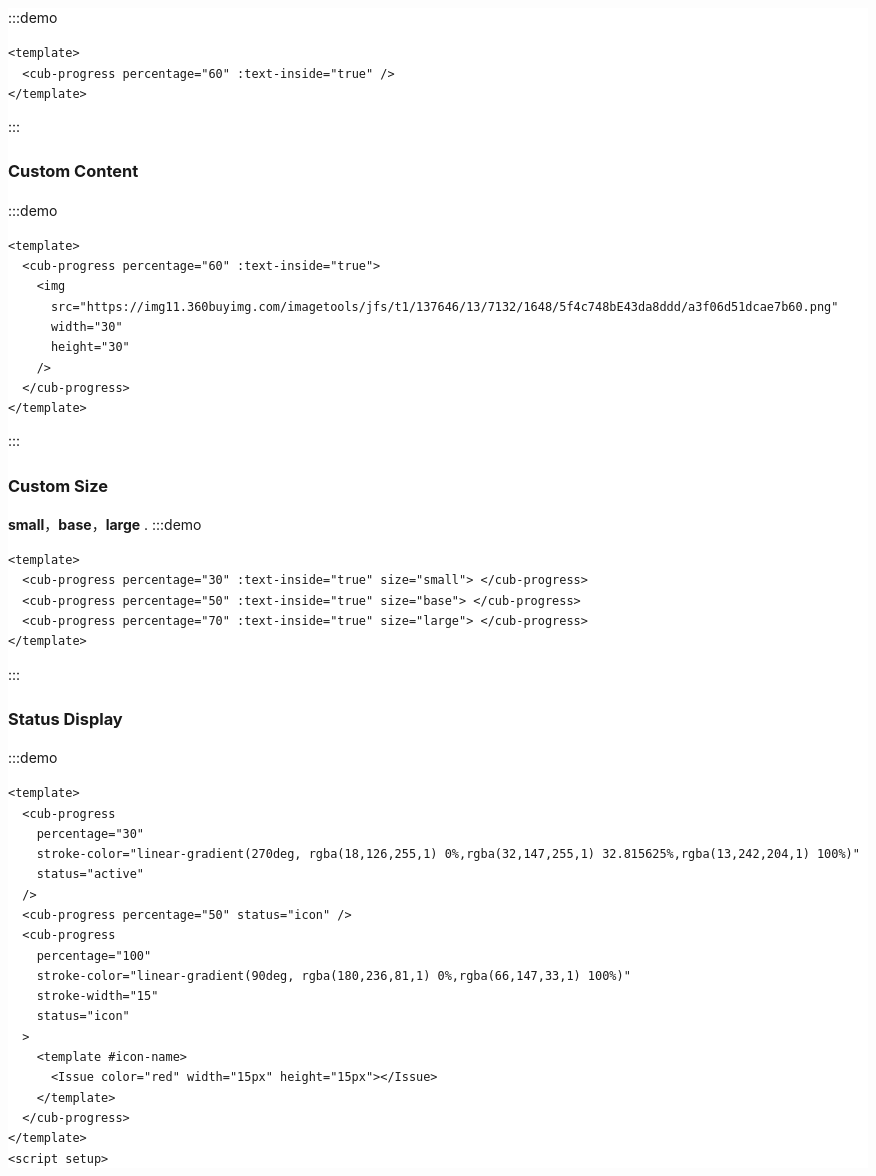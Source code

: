 :::demo

```vue
<template>
  <cub-progress percentage="60" :text-inside="true" />
</template>
```

:::

### Custom Content

:::demo

```vue
<template>
  <cub-progress percentage="60" :text-inside="true">
    <img
      src="https://img11.360buyimg.com/imagetools/jfs/t1/137646/13/7132/1648/5f4c748bE43da8ddd/a3f06d51dcae7b60.png"
      width="30"
      height="30"
    />
  </cub-progress>
</template>
```

:::

### Custom Size

**small**，**base**，**large** .
:::demo

```vue
<template>
  <cub-progress percentage="30" :text-inside="true" size="small"> </cub-progress>
  <cub-progress percentage="50" :text-inside="true" size="base"> </cub-progress>
  <cub-progress percentage="70" :text-inside="true" size="large"> </cub-progress>
</template>
```

:::

### Status Display

:::demo

```vue
<template>
  <cub-progress
    percentage="30"
    stroke-color="linear-gradient(270deg, rgba(18,126,255,1) 0%,rgba(32,147,255,1) 32.815625%,rgba(13,242,204,1) 100%)"
    status="active"
  />
  <cub-progress percentage="50" status="icon" />
  <cub-progress
    percentage="100"
    stroke-color="linear-gradient(90deg, rgba(180,236,81,1) 0%,rgba(66,147,33,1) 100%)"
    stroke-width="15"
    status="icon"
  >
    <template #icon-name>
      <Issue color="red" width="15px" height="15px"></Issue>
    </template>
  </cub-progress>
</template>
<script setup>
```